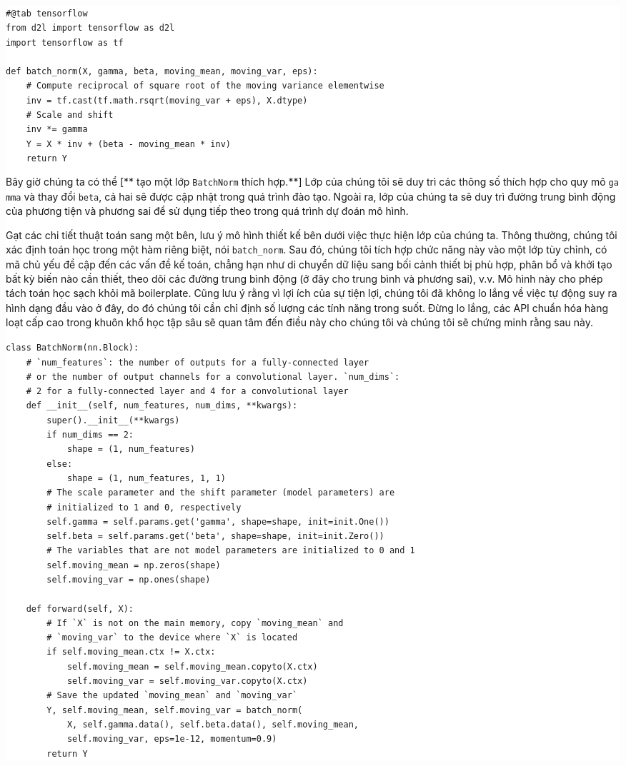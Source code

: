 ```{.python .input}
#@tab tensorflow
from d2l import tensorflow as d2l
import tensorflow as tf

def batch_norm(X, gamma, beta, moving_mean, moving_var, eps):
    # Compute reciprocal of square root of the moving variance elementwise
    inv = tf.cast(tf.math.rsqrt(moving_var + eps), X.dtype)
    # Scale and shift
    inv *= gamma
    Y = X * inv + (beta - moving_mean * inv)
    return Y
```

Bây giờ chúng ta có thể [** tạo một lớp `BatchNorm` thích hợp.**] Lớp của chúng tôi sẽ duy trì các thông số thích hợp cho quy mô `gamma` và thay đổi `beta`, cả hai sẽ được cập nhật trong quá trình đào tạo. Ngoài ra, lớp của chúng ta sẽ duy trì đường trung bình động của phương tiện và phương sai để sử dụng tiếp theo trong quá trình dự đoán mô hình. 

Gạt các chi tiết thuật toán sang một bên, lưu ý mô hình thiết kế bên dưới việc thực hiện lớp của chúng ta. Thông thường, chúng tôi xác định toán học trong một hàm riêng biệt, nói `batch_norm`. Sau đó, chúng tôi tích hợp chức năng này vào một lớp tùy chỉnh, có mã chủ yếu đề cập đến các vấn đề kế toán, chẳng hạn như di chuyển dữ liệu sang bối cảnh thiết bị phù hợp, phân bổ và khởi tạo bất kỳ biến nào cần thiết, theo dõi các đường trung bình động (ở đây cho trung bình và phương sai), v.v. Mô hình này cho phép tách toán học sạch khỏi mã boilerplate. Cũng lưu ý rằng vì lợi ích của sự tiện lợi, chúng tôi đã không lo lắng về việc tự động suy ra hình dạng đầu vào ở đây, do đó chúng tôi cần chỉ định số lượng các tính năng trong suốt. Đừng lo lắng, các API chuẩn hóa hàng loạt cấp cao trong khuôn khổ học tập sâu sẽ quan tâm đến điều này cho chúng tôi và chúng tôi sẽ chứng minh rằng sau này.

```{.python .input}
class BatchNorm(nn.Block):
    # `num_features`: the number of outputs for a fully-connected layer
    # or the number of output channels for a convolutional layer. `num_dims`:
    # 2 for a fully-connected layer and 4 for a convolutional layer
    def __init__(self, num_features, num_dims, **kwargs):
        super().__init__(**kwargs)
        if num_dims == 2:
            shape = (1, num_features)
        else:
            shape = (1, num_features, 1, 1)
        # The scale parameter and the shift parameter (model parameters) are
        # initialized to 1 and 0, respectively
        self.gamma = self.params.get('gamma', shape=shape, init=init.One())
        self.beta = self.params.get('beta', shape=shape, init=init.Zero())
        # The variables that are not model parameters are initialized to 0 and 1
        self.moving_mean = np.zeros(shape)
        self.moving_var = np.ones(shape)

    def forward(self, X):
        # If `X` is not on the main memory, copy `moving_mean` and
        # `moving_var` to the device where `X` is located
        if self.moving_mean.ctx != X.ctx:
            self.moving_mean = self.moving_mean.copyto(X.ctx)
            self.moving_var = self.moving_var.copyto(X.ctx)
        # Save the updated `moving_mean` and `moving_var`
        Y, self.moving_mean, self.moving_var = batch_norm(
            X, self.gamma.data(), self.beta.data(), self.moving_mean,
            self.moving_var, eps=1e-12, momentum=0.9)
        return Y
```
